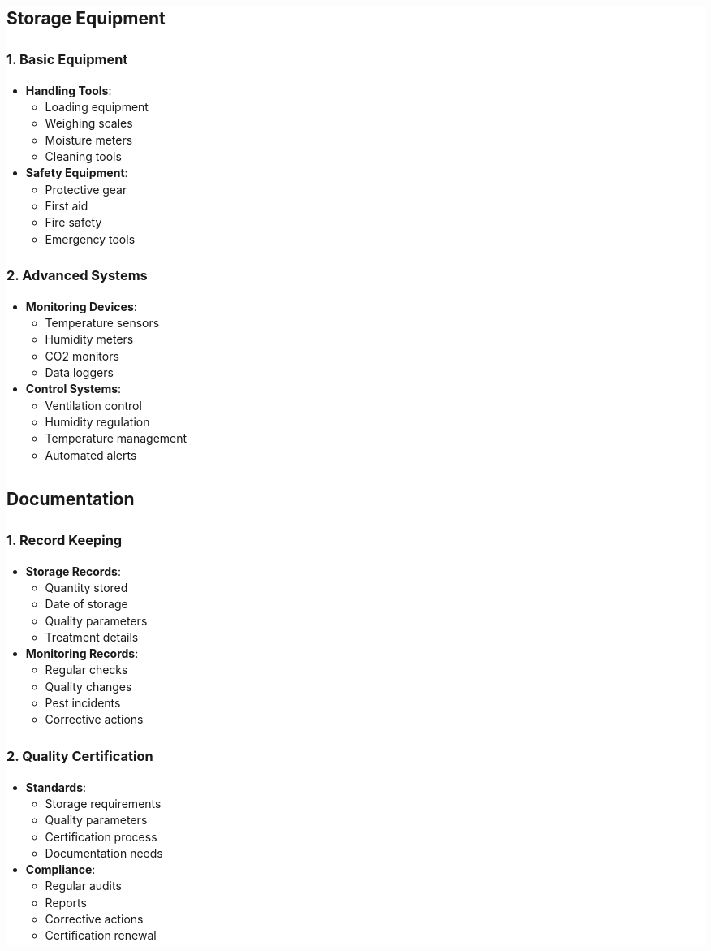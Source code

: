 ## Storage Equipment

### 1. Basic Equipment
- **Handling Tools**:
  - Loading equipment
  - Weighing scales
  - Moisture meters
  - Cleaning tools
- **Safety Equipment**:
  - Protective gear
  - First aid
  - Fire safety
  - Emergency tools

### 2. Advanced Systems
- **Monitoring Devices**:
  - Temperature sensors
  - Humidity meters
  - CO2 monitors
  - Data loggers
- **Control Systems**:
  - Ventilation control
  - Humidity regulation
  - Temperature management
  - Automated alerts

## Documentation

### 1. Record Keeping
- **Storage Records**:
  - Quantity stored
  - Date of storage
  - Quality parameters
  - Treatment details
- **Monitoring Records**:
  - Regular checks
  - Quality changes
  - Pest incidents
  - Corrective actions

### 2. Quality Certification
- **Standards**:
  - Storage requirements
  - Quality parameters
  - Certification process
  - Documentation needs
- **Compliance**:
  - Regular audits
  - Reports
  - Corrective actions
  - Certification renewal
